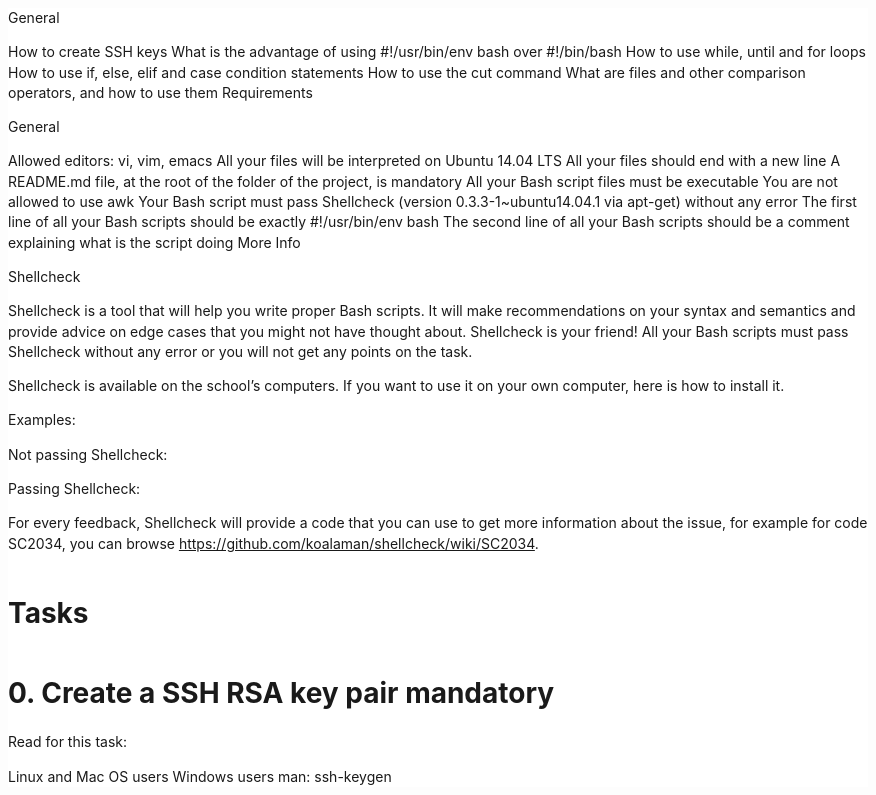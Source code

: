 General

How to create SSH keys
What is the advantage of using #!/usr/bin/env bash over #!/bin/bash
How to use while, until and for loops
How to use if, else, elif and case condition statements
How to use the cut command
What are files and other comparison operators, and how to use them
Requirements

General

Allowed editors: vi, vim, emacs
All your files will be interpreted on Ubuntu 14.04 LTS
All your files should end with a new line
A README.md file, at the root of the folder of the project, is mandatory
All your Bash script files must be executable
You are not allowed to use awk
Your Bash script must pass Shellcheck (version 0.3.3-1~ubuntu14.04.1 via apt-get) without any error
The first line of all your Bash scripts should be exactly #!/usr/bin/env bash
The second line of all your Bash scripts should be a comment explaining what is the script doing
More Info

Shellcheck

Shellcheck is a tool that will help you write proper Bash scripts. It will make recommendations on your syntax and semantics and provide advice on edge cases that you might not have thought about. Shellcheck is your friend! All your Bash scripts must pass Shellcheck without any error or you will not get any points on the task.

Shellcheck is available on the school’s computers. If you want to use it on your own computer, here is how to install it.

Examples:

Not passing Shellcheck:



Passing Shellcheck:



For every feedback, Shellcheck will provide a code that you can use to get more information about the issue, for example for code SC2034, you can browse https://github.com/koalaman/shellcheck/wiki/SC2034.

# Tasks

# 0. Create a SSH RSA key pair mandatory

Read for this task:

Linux and Mac OS users
Windows users
man: ssh-keygen
